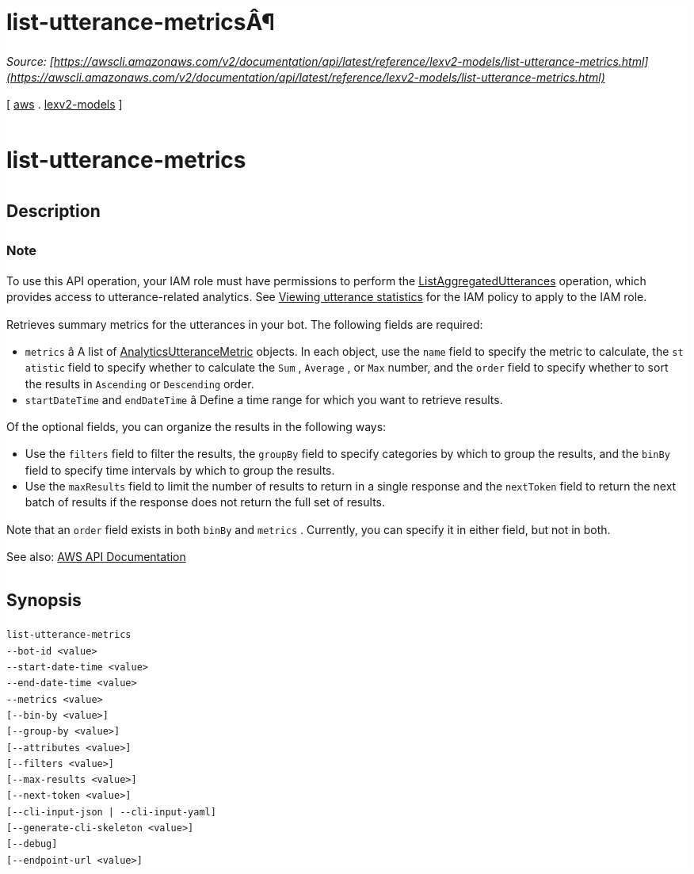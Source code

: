 # list-utterance-metricsÂ¶

*Source: [https://awscli.amazonaws.com/v2/documentation/api/latest/reference/lexv2-models/list-utterance-metrics.html](https://awscli.amazonaws.com/v2/documentation/api/latest/reference/lexv2-models/list-utterance-metrics.html)*

[ [aws](https://awscli.amazonaws.com/v2/documentation/api/latest/reference/index.html#cli-aws) . [lexv2-models](https://awscli.amazonaws.com/v2/documentation/api/latest/reference/lexv2-models/index.html#cli-aws-lexv2-models) ]

# list-utterance-metrics

## Description

### Note

To use this API operation, your IAM role must have permissions to perform the [ListAggregatedUtterances](https://docs.aws.amazon.com/lexv2/latest/APIReference/API_ListAggregatedUtterances.html) operation, which provides access to utterance-related analytics. See [Viewing utterance statistics](https://docs.aws.amazon.com/lexv2/latest/dg/monitoring-utterances.html) for the IAM policy to apply to the IAM role.

Retrieves summary metrics for the utterances in your bot. The following fields are required:

- `metrics` â A list of [AnalyticsUtteranceMetric](https://docs.aws.amazon.com/lexv2/latest/APIReference/API_AnalyticsUtteranceMetric.html) objects. In each object, use the `name` field to specify the metric to calculate, the `statistic` field to specify whether to calculate the `Sum` , `Average` , or `Max` number, and the `order` field to specify whether to sort the results in `Ascending` or `Descending` order.
- `startDateTime` and `endDateTime` â Define a time range for which you want to retrieve results.

Of the optional fields, you can organize the results in the following ways:

- Use the `filters` field to filter the results, the `groupBy` field to specify categories by which to group the results, and the `binBy` field to specify time intervals by which to group the results.
- Use the `maxResults` field to limit the number of results to return in a single response and the `nextToken` field to return the next batch of results if the response does not return the full set of results.

Note that an `order` field exists in both `binBy` and `metrics` . Currently, you can specify it in either field, but not in both.

See also: [AWS API Documentation](https://docs.aws.amazon.com/goto/WebAPI/models.lex.v2-2020-08-07/ListUtteranceMetrics)

## Synopsis

```
list-utterance-metrics
--bot-id <value>
--start-date-time <value>
--end-date-time <value>
--metrics <value>
[--bin-by <value>]
[--group-by <value>]
[--attributes <value>]
[--filters <value>]
[--max-results <value>]
[--next-token <value>]
[--cli-input-json | --cli-input-yaml]
[--generate-cli-skeleton <value>]
[--debug]
[--endpoint-url <value>]
```